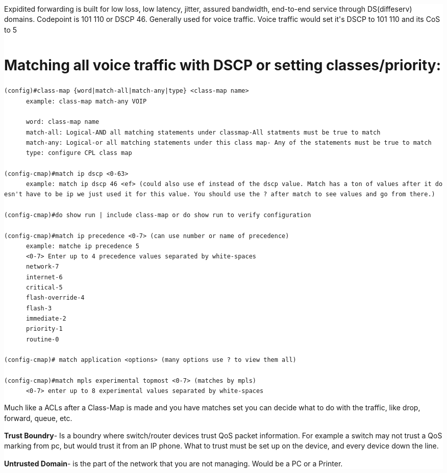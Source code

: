 Expidited forwarding is built for low loss, low latency, jitter, assured bandwidth, end-to-end service through DS(diffeserv) domains. Codepoint is 101 110 or DSCP 46. Generally used for voice traffic. Voice traffic would set it's DSCP to 101 110 and its CoS to 5

# Matching all voice traffic with DSCP or setting classes/priority:
```
(config)#class-map {word|match-all|match-any|type} <class-map name>
      example: class-map match-any VOIP
      
      word: class-map name
      match-all: Logical-AND all matching statements under classmap-All statments must be true to match
      match-any: Logical-or all matching statements under this class map- Any of the statements must be true to match
      type: configure CPL class map

(config-cmap)#match ip dscp <0-63>
      example: match ip dscp 46 <ef> (could also use ef instead of the dscp value. Match has a ton of values after it doesn't have to be ip we just used it for this value. You should use the ? after match to see values and go from there.)

(config-cmap)#do show run | include class-map or do show run to verify configuration      
      
(config-cmap)#match ip precedence <0-7> (can use number or name of precedence)
      example: matche ip precedence 5
      <0-7> Enter up to 4 precedence values separated by white-spaces
      network-7
      internet-6
      critical-5
      flash-override-4
      flash-3
      immediate-2
      priority-1
      routine-0
      
(config-cmap)# match application <options> (many options use ? to view them all)

(config-cmap)#match mpls experimental topmost <0-7> (matches by mpls)
      <0-7> enter up to 8 experimental values separated by white-spaces
```     
Much like a ACLs after a Class-Map is made and you have matches set you can decide what to do with the traffic, like drop, forward, queue, etc. 


**Trust Boundry**- Is a boundry where switch/router devices trust QoS packet information. For example a switch may not trust a QoS marking from pc, but would trust it from an IP phone. What to trust must be set up on the device, and every device down the line.

**Untrusted Domain**- is the part of the network that you are not managing. Would be a PC or a Printer. 
